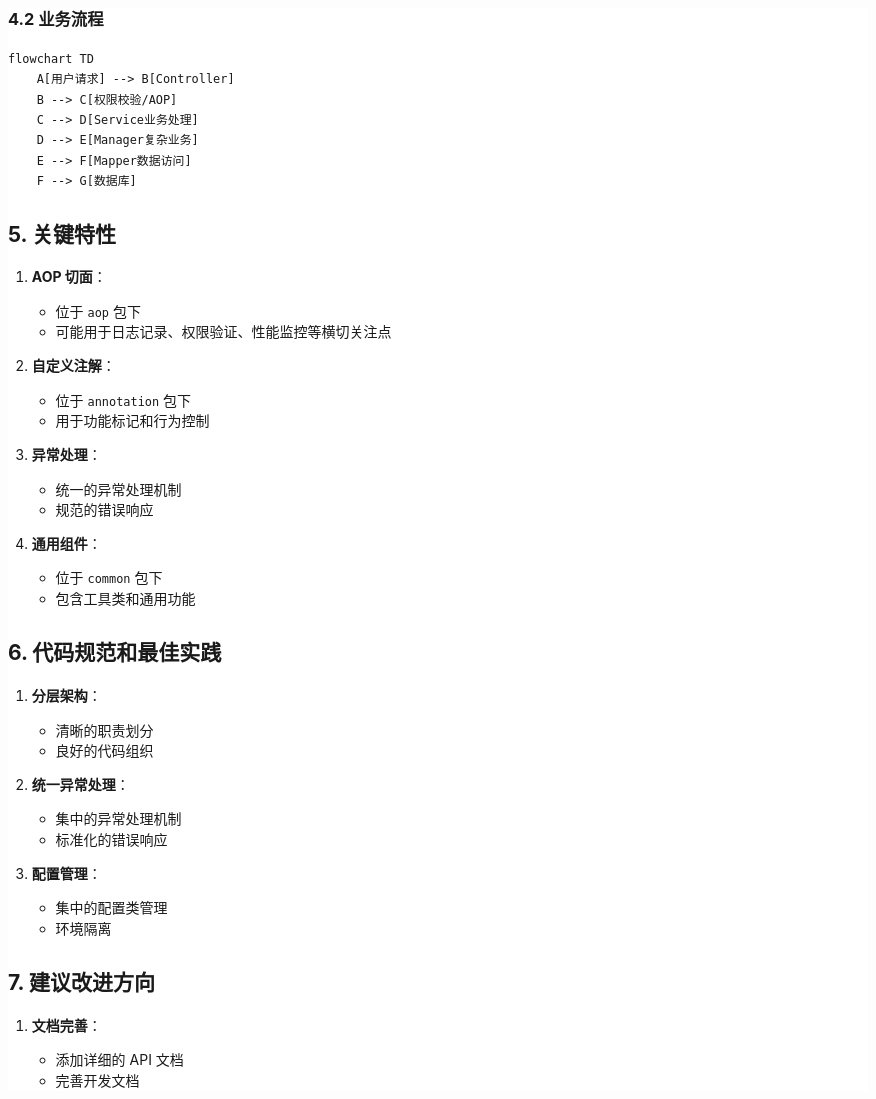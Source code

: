 ### 4.2 业务流程

```mermaid
flowchart TD
    A[用户请求] --> B[Controller]
    B --> C[权限校验/AOP]
    C --> D[Service业务处理]
    D --> E[Manager复杂业务]
    E --> F[Mapper数据访问]
    F --> G[数据库]
```

## 5. 关键特性

1. **AOP 切面**：

   - 位于 `aop` 包下
   - 可能用于日志记录、权限验证、性能监控等横切关注点

2. **自定义注解**：

   - 位于 `annotation` 包下
   - 用于功能标记和行为控制

3. **异常处理**：

   - 统一的异常处理机制
   - 规范的错误响应

4. **通用组件**：
   - 位于 `common` 包下
   - 包含工具类和通用功能

## 6. 代码规范和最佳实践

1. **分层架构**：

   - 清晰的职责划分
   - 良好的代码组织

2. **统一异常处理**：

   - 集中的异常处理机制
   - 标准化的错误响应

3. **配置管理**：
   - 集中的配置类管理
   - 环境隔离

## 7. 建议改进方向

1. **文档完善**：

   - 添加详细的 API 文档
   - 完善开发文档
